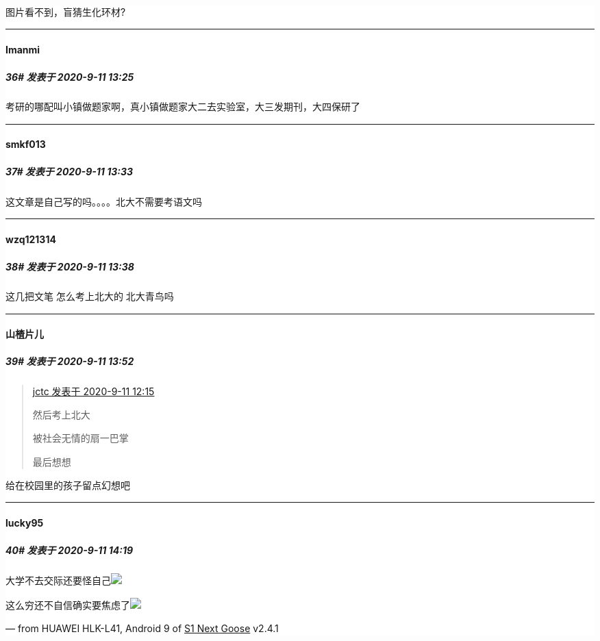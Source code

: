 
图片看不到，盲猜生化环材?


-----

####  Imanmi  
##### 36#       发表于 2020-9-11 13:25


考研的哪配叫小镇做题家啊，真小镇做题家大二去实验室，大三发期刊，大四保研了


-----

####  smkf013  
##### 37#       发表于 2020-9-11 13:33


这文章是自己写的吗。。。。北大不需要考语文吗


-----

####  wzq121314  
##### 38#       发表于 2020-9-11 13:38


这几把文笔 怎么考上北大的 北大青鸟吗


-----

####  山楂片儿  
##### 39#       发表于 2020-9-11 13:52


<blockquote><a href="httphttps://bbs.saraba1st.com/2b/forum.php?mod=redirect&amp;goto=findpost&amp;pid=48704719&amp;ptid=1959350" target="_blank">jctc 发表于 2020-9-11 12:15</a>

然后考上北大

被社会无情的扇一巴掌

最后想想</blockquote>
给在校园里的孩子留点幻想吧


-----

####  lucky95  
##### 40#       发表于 2020-9-11 14:19


大学不去交际还要怪自己<img src="https://static.saraba1st.com/image/smiley/face2017/053.png" referrerpolicy="no-referrer">

这么穷还不自信确实要焦虑了<img src="https://static.saraba1st.com/image/smiley/face2017/245.png" referrerpolicy="no-referrer">

— from HUAWEI HLK-L41, Android 9 of [S1 Next Goose](https://pan.baidu.com/s/1mi43uRm) v2.4.1

